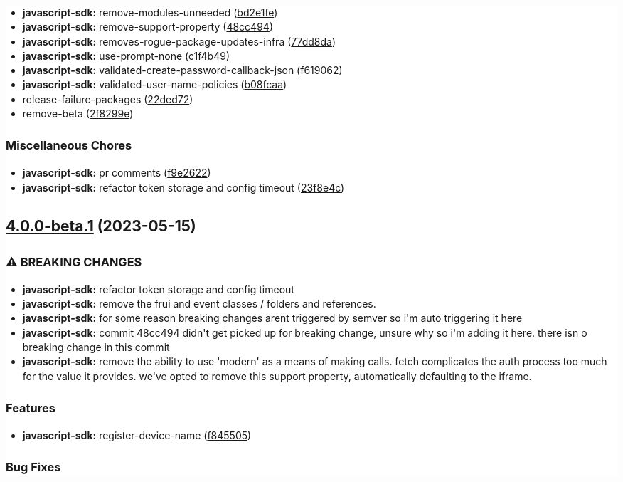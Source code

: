 * **javascript-sdk:** remove-modules-unneeded ([bd2e1fe](https://github.com/ForgeRock/forgerock-javascript-sdk/commit/bd2e1feb2ff926ff9c9eb984907c2d2bd9cc8027))
* **javascript-sdk:** remove-support-property ([48cc494](https://github.com/ForgeRock/forgerock-javascript-sdk/commit/48cc4947105ce1b0559cd988913758f8eb17cecb))
* **javascript-sdk:** removes-rogue-package-updates-infra ([77dd8da](https://github.com/ForgeRock/forgerock-javascript-sdk/commit/77dd8da94074591f72e4767de66d035383d4b485))
* **javascript-sdk:** use-prompt-none ([c1f4b49](https://github.com/ForgeRock/forgerock-javascript-sdk/commit/c1f4b49f3dcf76dbb5fe40a7c0819106ba494510))
* **javascript-sdk:** validated-create-password-callback-json ([f619062](https://github.com/ForgeRock/forgerock-javascript-sdk/commit/f619062ee13b05dfc29c3b3dcdedd14bb9635a0e))
* **javascript-sdk:** validated-user-name-policies ([b08fcaa](https://github.com/ForgeRock/forgerock-javascript-sdk/commit/b08fcaaf2c3e2498b5e73e1d6aed2751bb026dec))
* release-failure-packages ([22ded72](https://github.com/ForgeRock/forgerock-javascript-sdk/commit/22ded728308d1513dc53a6d198e70c09f9d2008b))
* remove-beta ([2f8299e](https://github.com/ForgeRock/forgerock-javascript-sdk/commit/2f8299e339ebf48809fd2f9433f8429fb12e3885))


### Miscellaneous Chores

* **javascript-sdk:** pr comments ([f9e2622](https://github.com/ForgeRock/forgerock-javascript-sdk/commit/f9e2622c9a99407814cbf721cae2f179f95dc4f6))
* **javascript-sdk:** refactor token storage and config timeout ([23f8e4c](https://github.com/ForgeRock/forgerock-javascript-sdk/commit/23f8e4c811c7a61ce51b49de699f2788a8d3e279))

## [4.0.0-beta.1](https://github.com/ForgeRock/forgerock-javascript-sdk/compare/javascript-sdk-v3.4.0...javascript-sdk-v4.0.0-beta.1) (2023-05-15)


### ⚠ BREAKING CHANGES

* **javascript-sdk:** refactor token storage and config timeout
* **javascript-sdk:** remove the frui and event classes / folders and
references.
* **javascript-sdk:** for some reason breaking changes arent triggered by
semver so i'm auto triggering it here
* **javascript-sdk:** commit 48cc494  didn't get picked up for breaking
change, unsure why so i'm adding it here. there isn o breaking change in
this commit
* **javascript-sdk:** remove the ability to use 'modern' as a means of making calls. fetch
complicates the auth process too much for the value it provides. we've
opted to remove this support property, automatically defaulting to the
iframe.

### Features

* **javascript-sdk:** register-device-name ([f845505](https://github.com/ForgeRock/forgerock-javascript-sdk/commit/f845505d68e648bf3e6dd8068f2abb8133c7c304))


### Bug Fixes
